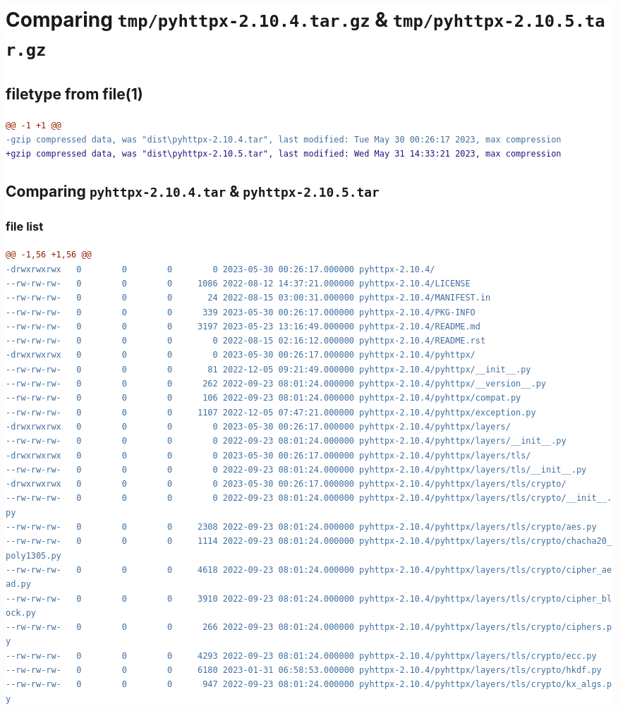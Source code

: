 # Comparing `tmp/pyhttpx-2.10.4.tar.gz` & `tmp/pyhttpx-2.10.5.tar.gz`

## filetype from file(1)

```diff
@@ -1 +1 @@
-gzip compressed data, was "dist\pyhttpx-2.10.4.tar", last modified: Tue May 30 00:26:17 2023, max compression
+gzip compressed data, was "dist\pyhttpx-2.10.5.tar", last modified: Wed May 31 14:33:21 2023, max compression
```

## Comparing `pyhttpx-2.10.4.tar` & `pyhttpx-2.10.5.tar`

### file list

```diff
@@ -1,56 +1,56 @@
-drwxrwxrwx   0        0        0        0 2023-05-30 00:26:17.000000 pyhttpx-2.10.4/
--rw-rw-rw-   0        0        0     1086 2022-08-12 14:37:21.000000 pyhttpx-2.10.4/LICENSE
--rw-rw-rw-   0        0        0       24 2022-08-15 03:00:31.000000 pyhttpx-2.10.4/MANIFEST.in
--rw-rw-rw-   0        0        0      339 2023-05-30 00:26:17.000000 pyhttpx-2.10.4/PKG-INFO
--rw-rw-rw-   0        0        0     3197 2023-05-23 13:16:49.000000 pyhttpx-2.10.4/README.md
--rw-rw-rw-   0        0        0        0 2022-08-15 02:16:12.000000 pyhttpx-2.10.4/README.rst
-drwxrwxrwx   0        0        0        0 2023-05-30 00:26:17.000000 pyhttpx-2.10.4/pyhttpx/
--rw-rw-rw-   0        0        0       81 2022-12-05 09:21:49.000000 pyhttpx-2.10.4/pyhttpx/__init__.py
--rw-rw-rw-   0        0        0      262 2022-09-23 08:01:24.000000 pyhttpx-2.10.4/pyhttpx/__version__.py
--rw-rw-rw-   0        0        0      106 2022-09-23 08:01:24.000000 pyhttpx-2.10.4/pyhttpx/compat.py
--rw-rw-rw-   0        0        0     1107 2022-12-05 07:47:21.000000 pyhttpx-2.10.4/pyhttpx/exception.py
-drwxrwxrwx   0        0        0        0 2023-05-30 00:26:17.000000 pyhttpx-2.10.4/pyhttpx/layers/
--rw-rw-rw-   0        0        0        0 2022-09-23 08:01:24.000000 pyhttpx-2.10.4/pyhttpx/layers/__init__.py
-drwxrwxrwx   0        0        0        0 2023-05-30 00:26:17.000000 pyhttpx-2.10.4/pyhttpx/layers/tls/
--rw-rw-rw-   0        0        0        0 2022-09-23 08:01:24.000000 pyhttpx-2.10.4/pyhttpx/layers/tls/__init__.py
-drwxrwxrwx   0        0        0        0 2023-05-30 00:26:17.000000 pyhttpx-2.10.4/pyhttpx/layers/tls/crypto/
--rw-rw-rw-   0        0        0        0 2022-09-23 08:01:24.000000 pyhttpx-2.10.4/pyhttpx/layers/tls/crypto/__init__.py
--rw-rw-rw-   0        0        0     2308 2022-09-23 08:01:24.000000 pyhttpx-2.10.4/pyhttpx/layers/tls/crypto/aes.py
--rw-rw-rw-   0        0        0     1114 2022-09-23 08:01:24.000000 pyhttpx-2.10.4/pyhttpx/layers/tls/crypto/chacha20_poly1305.py
--rw-rw-rw-   0        0        0     4618 2022-09-23 08:01:24.000000 pyhttpx-2.10.4/pyhttpx/layers/tls/crypto/cipher_aead.py
--rw-rw-rw-   0        0        0     3910 2022-09-23 08:01:24.000000 pyhttpx-2.10.4/pyhttpx/layers/tls/crypto/cipher_block.py
--rw-rw-rw-   0        0        0      266 2022-09-23 08:01:24.000000 pyhttpx-2.10.4/pyhttpx/layers/tls/crypto/ciphers.py
--rw-rw-rw-   0        0        0     4293 2022-09-23 08:01:24.000000 pyhttpx-2.10.4/pyhttpx/layers/tls/crypto/ecc.py
--rw-rw-rw-   0        0        0     6180 2023-01-31 06:58:53.000000 pyhttpx-2.10.4/pyhttpx/layers/tls/crypto/hkdf.py
--rw-rw-rw-   0        0        0      947 2022-09-23 08:01:24.000000 pyhttpx-2.10.4/pyhttpx/layers/tls/crypto/kx_algs.py
```